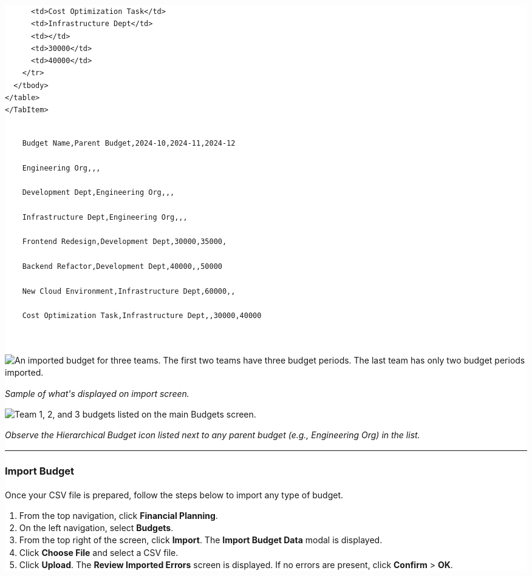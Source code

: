           <td>Cost Optimization Task</td>
          <td>Infrastructure Dept</td>
          <td></td>
          <td>30000</td>
          <td>40000</td>
        </tr>
      </tbody>
    </table>
    </TabItem>
  <TabItem value="csv-hierarchical" label="CSV File">
    <pre><code>
    Budget Name,Parent Budget,2024-10,2024-11,2024-12<br/>
    Engineering Org,,,<br/>
    Development Dept,Engineering Org,,,<br/>
    Infrastructure Dept,Engineering Org,,,<br/>
    Frontend Redesign,Development Dept,30000,35000,<br/>
    Backend Refactor,Development Dept,40000,,50000<br/>
    New Cloud Environment,Infrastructure Dept,60000,,<br/>
    Cost Optimization Task,Infrastructure Dept,,30000,40000<br/>
    </code></pre>
  </TabItem>
  <TabItem value="upload" label="Import Screen">
    <div style={{display:"flex", justifyContent:"center"}}>
        <img alt="An imported budget for three teams. The first two teams have three budget periods. The last team has only two budget periods imported." width="70%" src="https://assets.vantage.sh/docs/import-hierarchical-budget.png" />
    </div>
    <div style={{display:"flex", justifyContent:"center"}}>
      <p><i>Sample of what's displayed on import screen.</i></p>
    </div>
  </TabItem>
    <TabItem value="imported" label="Imported Budgets">
    <div style={{display:"flex", justifyContent:"center"}}>
        <img alt="Team 1, 2, and 3 budgets listed on the main Budgets screen." width="100%" src="https://assets.vantage.sh/docs/imported-hierarchical-budget.png" />
    </div>
    <div style={{display:"flex", justifyContent:"center"}}>
      <p><i>Observe the Hierarchical Budget icon listed next to any parent budget (e.g., Engineering Org) in the list.</i></p>
    </div>
  </TabItem>
</Tabs>

---

### Import Budget

Once your CSV file is prepared, follow the steps below to import any type of budget.

1. From the top navigation, click **Financial Planning**.
2. On the left navigation, select **Budgets**.
3. From the top right of the screen, click **Import**. The **Import Budget Data** modal is displayed.
4. Click **Choose File** and select a CSV file.
5. Click **Upload**. The **Review Imported Errors** screen is displayed. If no errors are present, click **Confirm** > **OK**.
